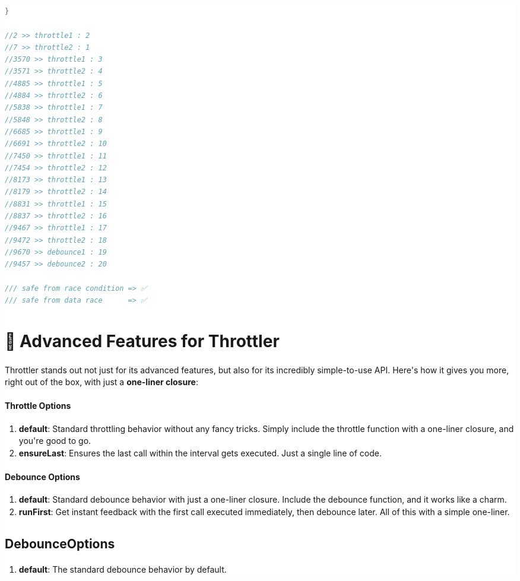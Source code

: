 ```swift
}

//2 >> throttle1 : 2
//7 >> throttle2 : 1
//3570 >> throttle1 : 3
//3571 >> throttle2 : 4
//4885 >> throttle1 : 5
//4884 >> throttle2 : 6
//5838 >> throttle1 : 7
//5848 >> throttle2 : 8
//6685 >> throttle1 : 9
//6691 >> throttle2 : 10
//7450 >> throttle1 : 11
//7454 >> throttle2 : 12
//8173 >> throttle1 : 13
//8179 >> throttle2 : 14
//8831 >> throttle1 : 15
//8837 >> throttle2 : 16
//9467 >> throttle1 : 17
//9472 >> throttle2 : 18
//9670 >> debounce1 : 19
//9457 >> debounce2 : 20

/// safe from race condition => ✅
/// safe from data race      => ✅

```

# 🚀 Advanced Features for Throttler

Throttler stands out not just for its advanced features, but also for its incredibly simple-to-use API. Here's how it gives you more, right out of the box, with just a **one-liner closure**:

#### Throttle Options

1. **default**: Standard throttling behavior without any fancy tricks. Simply include the throttle function with a one-liner closure, and you're good to go.
2. **ensureLast**: Ensures the last call within the interval gets executed. Just a single line of code.

#### Debounce Options

1. **default**: Standard debounce behavior with just a one-liner closure. Include the debounce function, and it works like a charm.
2. **runFirst**: Get instant feedback with the first call executed immediately, then debounce later. All of this with a simple one-liner.

## DebounceOptions

1. **default**: The standard debounce behavior by default.
